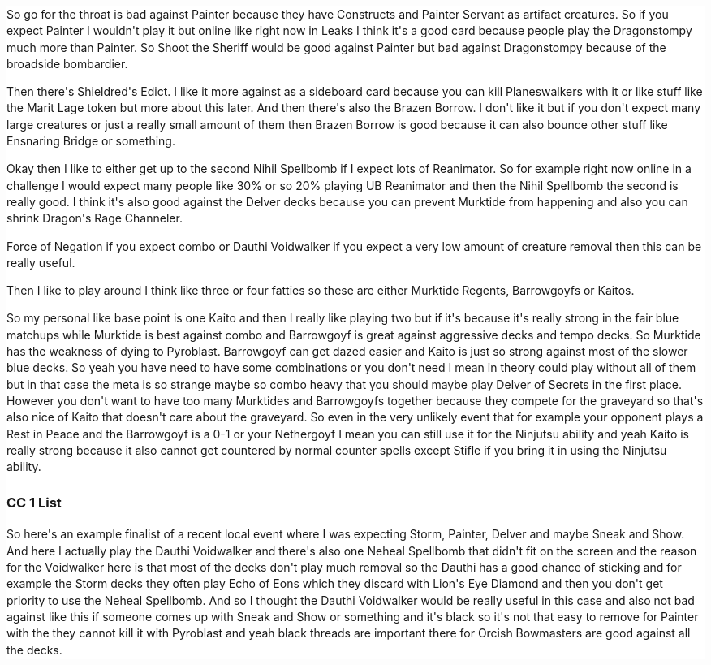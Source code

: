 So go for the throat is bad against Painter because they have Constructs and Painter Servant as artifact creatures.
So if you expect Painter I wouldn't play it but online like right now in Leaks I think it's a good card because people play the Dragonstompy much more than Painter.
So Shoot the Sheriff would be good against Painter but bad against Dragonstompy because of the broadside bombardier.

Then there's Shieldred's Edict.
I like it more against as a sideboard card because you can kill Planeswalkers with it or like stuff like the Marit Lage token but more about this later.
And then there's also the Brazen Borrow.
I don't like it but if you don't expect many large creatures or just a really small amount of them then Brazen Borrow is good because it can also bounce other stuff like Ensnaring Bridge or something.

Okay then I like to either get up to the second Nihil Spellbomb if I expect lots of Reanimator.
So for example right now online in a challenge I would expect many people like 30% or so 20% playing UB Reanimator and then the Nihil Spellbomb the second is really good.
I think it's also good against the Delver decks because you can prevent Murktide from happening and also you can shrink Dragon's Rage Channeler.

Force of Negation if you expect combo or Dauthi Voidwalker if you expect a very low amount of creature removal then this can be really useful.

Then I like to play around I think like three or four fatties so these are either Murktide Regents, Barrowgoyfs or Kaitos.

So my personal like base point is one Kaito and then I really like playing two but if it's because it's really strong in the fair blue matchups while Murktide is best against combo and Barrowgoyf is great against aggressive decks and tempo decks.
So Murktide has the weakness of dying to Pyroblast.
Barrowgoyf can get dazed easier and Kaito is just so strong against most of the slower blue decks.
So yeah you have need to have some combinations or you don't need I mean in theory could play without all of them but in that case the meta is so strange maybe so combo heavy that you should maybe play Delver of Secrets in the first place.
However you don't want to have too many Murktides and Barrowgoyfs together because they compete for the graveyard so that's also nice of Kaito that doesn't care about the graveyard.
So even in the very unlikely event that for example your opponent plays a Rest in Peace and the Barrowgoyf is a 0-1 or your Nethergoyf I mean you can still use it for the Ninjutsu ability and yeah Kaito is really strong because it also cannot get countered by normal counter spells except Stifle if you bring it in using the Ninjutsu ability.

### CC 1 List 

So here's an example finalist of a recent local event where I was expecting Storm, Painter, Delver and maybe Sneak and Show.
And here I actually play the Dauthi Voidwalker and there's also one Neheal Spellbomb that didn't fit on the screen and the reason for the Voidwalker here is that most of the decks don't play much removal so the Dauthi has a good chance of sticking and for example the Storm decks they often play Echo of Eons which they discard with Lion's Eye Diamond and then you don't get priority to use the Neheal Spellbomb.
And so I thought the Dauthi Voidwalker would be really useful in this case and also not bad against like this if someone comes up with Sneak and Show or something and it's black so it's not that easy to remove for Painter with the they cannot kill it with Pyroblast and yeah black threads are important there for Orcish Bowmasters are good against all the decks.
